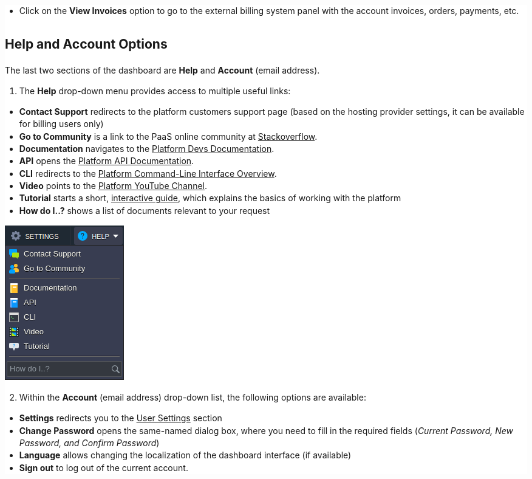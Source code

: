 - Click on the **View Invoices** option to go to the external billing system panel with the account invoices, orders, payments, etc.

## Help and Account Options

The last two sections of the dashboard are **Help** and **Account** (email address).

1. The **Help** drop-down menu provides access to multiple useful links:

- **Contact Support** redirects to the platform customers support page (based on the hosting provider settings, it can be available for billing users only)
- **Go to Community** is a link to the PaaS online community at [Stackoverflow](https://stackoverflow.com/nocaptcha?s=722a305e-abdf-4aa5-aaa3-570a78a9e6a4).
- **Documentation** navigates to the [Platform Devs Documentation](https://docs.cloudmydc.com).
- **API** opens the [Platform API Documentation](https://docs.cloudmydc.com).
- **CLI** redirects to the [Platform Command-Line Interface Overview](/docs/deployment-tools/api-&-cli/platform-cli/platform-cli-overview).
- **Video** points to the [Platform YouTube Channel](https://www.youtube.com/user/JelasticCloud).
- **Tutorial** starts a short, [interactive guide](/docs/quickstart/welcome-tutorial), which explains the basics of working with the platform
- **How do I..?** shows a list of documents relevant to your request

<div style={{
    display:'flex',
    justifyContent: 'center',
    margin: '0 0 1rem 0'
}}>

![Locale Dropdown](./img/DashboardGuide/47-account-help-menu.png)

</div>

2. Within the **Account** (email address) drop-down list, the following options are available:

- **Settings** redirects you to the [User Settings](/docs/quickstart/dashboard-guide#user-settings) section
- **Change Password** opens the same-named dialog box, where you need to fill in the required fields (_Current Password, New Password, and Confirm Password_)
- **Language** allows changing the localization of the dashboard interface (if available)
- **Sign out** to log out of the current account.
